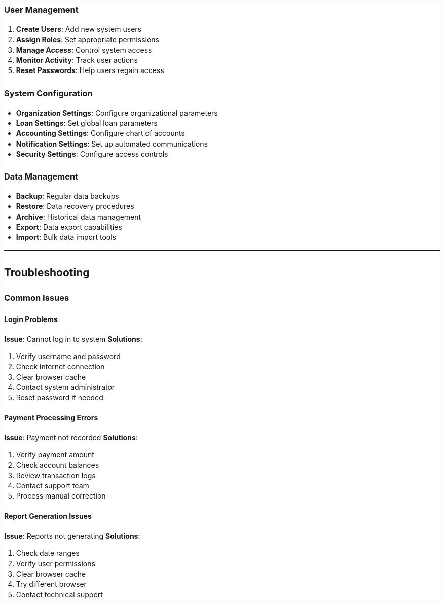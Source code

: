 ### User Management
1. **Create Users**: Add new system users
2. **Assign Roles**: Set appropriate permissions
3. **Manage Access**: Control system access
4. **Monitor Activity**: Track user actions
5. **Reset Passwords**: Help users regain access

### System Configuration
- **Organization Settings**: Configure organizational parameters
- **Loan Settings**: Set global loan parameters
- **Accounting Settings**: Configure chart of accounts
- **Notification Settings**: Set up automated communications
- **Security Settings**: Configure access controls

### Data Management
- **Backup**: Regular data backups
- **Restore**: Data recovery procedures
- **Archive**: Historical data management
- **Export**: Data export capabilities
- **Import**: Bulk data import tools

---

## Troubleshooting

### Common Issues

#### Login Problems
**Issue**: Cannot log in to system
**Solutions**:
1. Verify username and password
2. Check internet connection
3. Clear browser cache
4. Contact system administrator
5. Reset password if needed

#### Payment Processing Errors
**Issue**: Payment not recorded
**Solutions**:
1. Verify payment amount
2. Check account balances
3. Review transaction logs
4. Contact support team
5. Process manual correction

#### Report Generation Issues
**Issue**: Reports not generating
**Solutions**:
1. Check date ranges
2. Verify user permissions
3. Clear browser cache
4. Try different browser
5. Contact technical support
